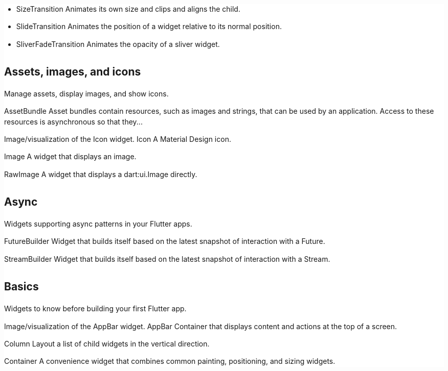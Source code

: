 
- SizeTransition
Animates its own size and clips and aligns the child.


- SlideTransition
Animates the position of a widget relative to its normal position.


- SliverFadeTransition
Animates the opacity of a sliver widget.



## Assets, images, and icons
Manage assets, display images, and show icons.


AssetBundle
Asset bundles contain resources, such as images and strings, that can be used by an application. Access to these resources is asynchronous so that they...

Image/visualization of the Icon widget.
Icon
A Material Design icon.

Image
A widget that displays an image.


RawImage
A widget that displays a dart:ui.Image directly.




## Async
Widgets supporting async patterns in your Flutter apps.


FutureBuilder
Widget that builds itself based on the latest snapshot of interaction with a Future.


StreamBuilder
Widget that builds itself based on the latest snapshot of interaction with a Stream.


## Basics
Widgets to know before building your first Flutter app.

Image/visualization of the AppBar widget.
AppBar
Container that displays content and actions at the top of a screen.

Column
Layout a list of child widgets in the vertical direction.

Container
A convenience widget that combines common painting, positioning, and sizing widgets.
